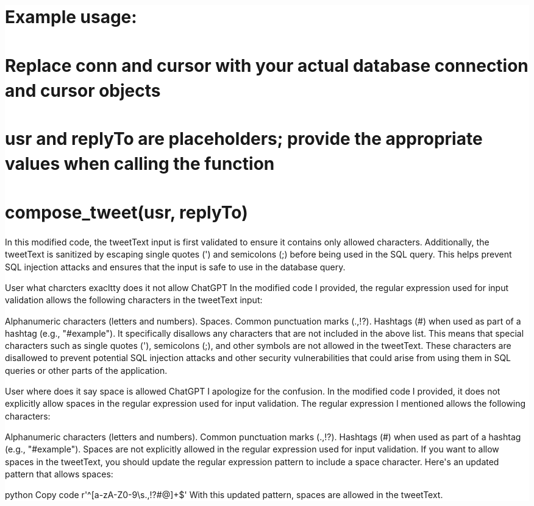 # Example usage:
# Replace conn and cursor with your actual database connection and cursor objects
# usr and replyTo are placeholders; provide the appropriate values when calling the function
# compose_tweet(usr, replyTo)
In this modified code, the tweetText input is first validated to ensure it contains only allowed characters. Additionally, the tweetText is sanitized by escaping single quotes (') and semicolons (;) before being used in the SQL query. This helps prevent SQL injection attacks and ensures that the input is safe to use in the database query.




User
what charcters exacltty does it not allow
ChatGPT
In the modified code I provided, the regular expression used for input validation allows the following characters in the tweetText input:

Alphanumeric characters (letters and numbers).
Spaces.
Common punctuation marks (.,!?).
Hashtags (#) when used as part of a hashtag (e.g., "#example").
It specifically disallows any characters that are not included in the above list. This means that special characters such as single quotes ('), semicolons (;), and other symbols are not allowed in the tweetText. These characters are disallowed to prevent potential SQL injection attacks and other security vulnerabilities that could arise from using them in SQL queries or other parts of the application.




User
where does it say space is allowed
ChatGPT
I apologize for the confusion. In the modified code I provided, it does not explicitly allow spaces in the regular expression used for input validation. The regular expression I mentioned allows the following characters:

Alphanumeric characters (letters and numbers).
Common punctuation marks (.,!?).
Hashtags (#) when used as part of a hashtag (e.g., "#example").
Spaces are not explicitly allowed in the regular expression used for input validation. If you want to allow spaces in the tweetText, you should update the regular expression pattern to include a space character. Here's an updated pattern that allows spaces:

python
Copy code
r'^[a-zA-Z0-9\s.,!?#@]+$'
With this updated pattern, spaces are allowed in the tweetText.
